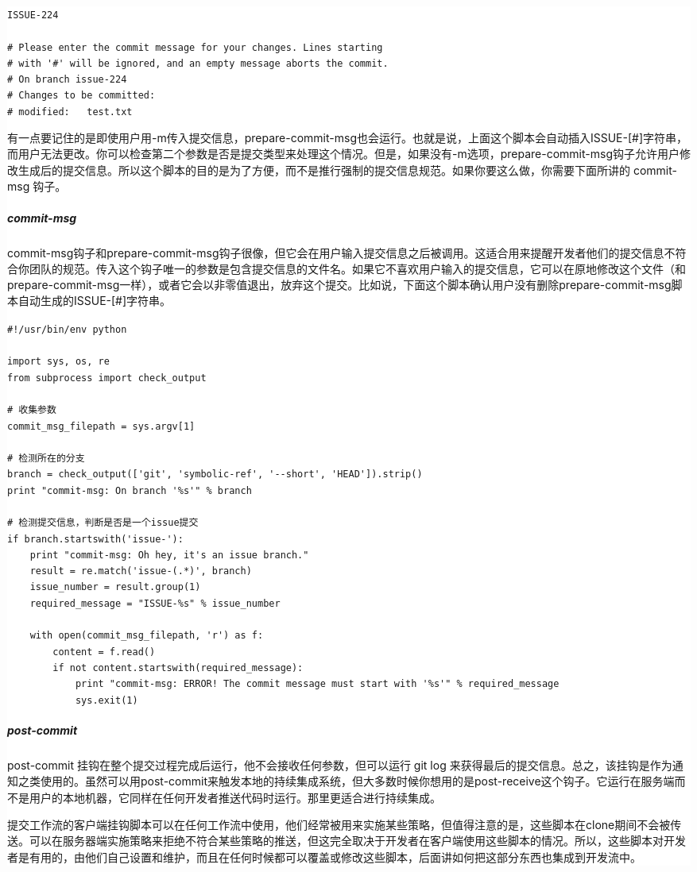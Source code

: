 ```
ISSUE-224 

# Please enter the commit message for your changes. Lines starting 
# with '#' will be ignored, and an empty message aborts the commit. 
# On branch issue-224 
# Changes to be committed: 
# modified:   test.txt
```

有一点要记住的是即使用户用-m传入提交信息，prepare-commit-msg也会运行。也就是说，上面这个脚本会自动插入ISSUE-[#]字符串，而用户无法更改。你可以检查第二个参数是否是提交类型来处理这个情况。但是，如果没有-m选项，prepare-commit-msg钩子允许用户修改生成后的提交信息。所以这个脚本的目的是为了方便，而不是推行强制的提交信息规范。如果你要这么做，你需要下面所讲的 commit-msg 钩子。

##### commit-msg

commit-msg钩子和prepare-commit-msg钩子很像，但它会在用户输入提交信息之后被调用。这适合用来提醒开发者他们的提交信息不符合你团队的规范。传入这个钩子唯一的参数是包含提交信息的文件名。如果它不喜欢用户输入的提交信息，它可以在原地修改这个文件（和prepare-commit-msg一样），或者它会以非零值退出，放弃这个提交。比如说，下面这个脚本确认用户没有删除prepare-commit-msg脚本自动生成的ISSUE-[#]字符串。

```
#!/usr/bin/env python

import sys, os, re
from subprocess import check_output

# 收集参数
commit_msg_filepath = sys.argv[1]

# 检测所在的分支
branch = check_output(['git', 'symbolic-ref', '--short', 'HEAD']).strip()
print "commit-msg: On branch '%s'" % branch

# 检测提交信息，判断是否是一个issue提交
if branch.startswith('issue-'):
    print "commit-msg: Oh hey, it's an issue branch."
    result = re.match('issue-(.*)', branch)
    issue_number = result.group(1)
    required_message = "ISSUE-%s" % issue_number

    with open(commit_msg_filepath, 'r') as f:
        content = f.read()
        if not content.startswith(required_message):
            print "commit-msg: ERROR! The commit message must start with '%s'" % required_message
            sys.exit(1)
```

##### post-commit

post-commit 挂钩在整个提交过程完成后运行，他不会接收任何参数，但可以运行  git  log 来获得最后的提交信息。总之，该挂钩是作为通知之类使用的。虽然可以用post-commit来触发本地的持续集成系统，但大多数时候你想用的是post-receive这个钩子。它运行在服务端而不是用户的本地机器，它同样在任何开发者推送代码时运行。那里更适合进行持续集成。

提交工作流的客户端挂钩脚本可以在任何工作流中使用，他们经常被用来实施某些策略，但值得注意的是，这些脚本在clone期间不会被传送。可以在服务器端实施策略来拒绝不符合某些策略的推送，但这完全取决于开发者在客户端使用这些脚本的情况。所以，这些脚本对开发者是有用的，由他们自己设置和维护，而且在任何时候都可以覆盖或修改这些脚本，后面讲如何把这部分东西也集成到开发流中。
